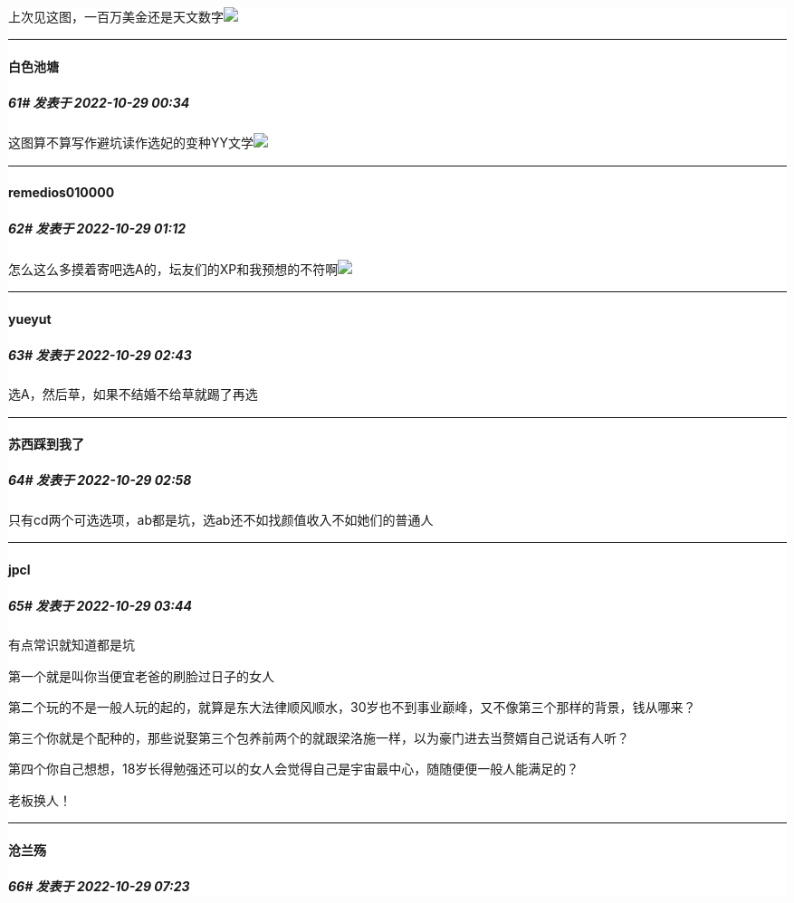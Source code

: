 上次见这图，一百万美金还是天文数字<img src="https://static.saraba1st.com/image/smiley/face2017/035.png" referrerpolicy="no-referrer">



*****

####  白色池塘  
##### 61#       发表于 2022-10-29 00:34

这图算不算写作避坑读作选妃的变种YY文学<img src="https://static.saraba1st.com/image/smiley/face2017/067.png" referrerpolicy="no-referrer">



*****

####  remedios010000  
##### 62#       发表于 2022-10-29 01:12

怎么这么多摸着寄吧选A的，坛友们的XP和我预想的不符啊<img src="https://static.saraba1st.com/image/smiley/face2017/067.png" referrerpolicy="no-referrer">



*****

####  yueyut  
##### 63#       发表于 2022-10-29 02:43

选A，然后草，如果不结婚不给草就踢了再选

*****

####  苏西踩到我了  
##### 64#       发表于 2022-10-29 02:58

只有cd两个可选选项，ab都是坑，选ab还不如找颜值收入不如她们的普通人

*****

####  jpcl  
##### 65#       发表于 2022-10-29 03:44

有点常识就知道都是坑

第一个就是叫你当便宜老爸的刷脸过日子的女人

第二个玩的不是一般人玩的起的，就算是东大法律顺风顺水，30岁也不到事业巅峰，又不像第三个那样的背景，钱从哪来？

第三个你就是个配种的，那些说娶第三个包养前两个的就跟梁洛施一样，以为豪门进去当赘婿自己说话有人听？

第四个你自己想想，18岁长得勉强还可以的女人会觉得自己是宇宙最中心，随随便便一般人能满足的？

老板换人！



*****

####  沧兰殇  
##### 66#       发表于 2022-10-29 07:23
